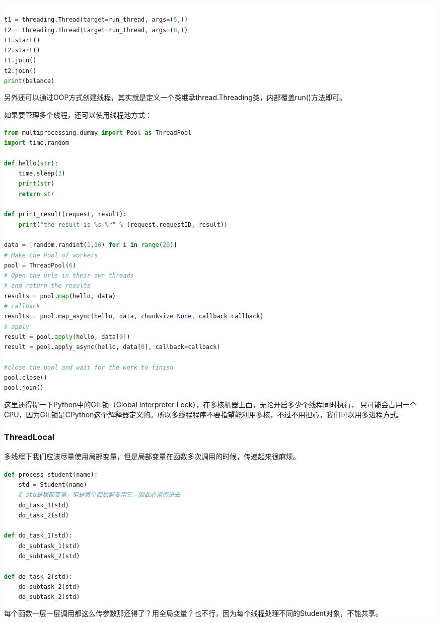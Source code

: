 ```python

t1 = threading.Thread(target=run_thread, args=(5,))
t2 = threading.Thread(target=run_thread, args=(8,))
t1.start()
t2.start()
t1.join()
t2.join()
print(balance)
```
另外还可以通过OOP方式创建线程，其实就是定义一个类继承thread.Threading类，内部覆盖run()方法即可。

如果要管理多个线程，还可以使用线程池方式：
```python
from multiprocessing.dummy import Pool as ThreadPool
import time,random

def hello(str):
    time.sleep(2)
    print(str)
    return str

def print_result(request, result):
    print("the result is %s %r" % (request.requestID, result))

data = [random.randint(1,10) for i in range(20)]
# Make the Pool of workers
pool = ThreadPool(6)
# Open the urls in their own threads
# and return the results
results = pool.map(hello, data)
# callback
results = pool.map_async(hello, data, chunksize=None, callback=callback)
# apply
result = pool.apply(hello, data[0])
result = pool.apply_async(hello, data[0], callback=callback)

#close the pool and wait for the work to finish
pool.close()
pool.join()
```

这里还得提一下Python中的GIL锁（Global Interpreter Lock），在多核机器上面，无论开启多少个线程同时执行，
只可能会占用一个CPU，因为GIL锁是CPython这个解释器定义的。所以多线程程序不要指望能利用多核，不过不用担心，我们可以用多进程方式。

### ThreadLocal
多线程下我们应该尽量使用局部变量，但是局部变量在函数多次调用的时候，传递起来很麻烦。
```python
def process_student(name):
    std = Student(name)
    # std是局部变量，但是每个函数都要用它，因此必须传进去：
    do_task_1(std)
    do_task_2(std)

def do_task_1(std):
    do_subtask_1(std)
    do_subtask_2(std)

def do_task_2(std):
    do_subtask_2(std)
    do_subtask_2(std)
```
每个函数一层一层调用都这么传参数那还得了？用全局变量？也不行，因为每个线程处理不同的Student对象，不能共享。
